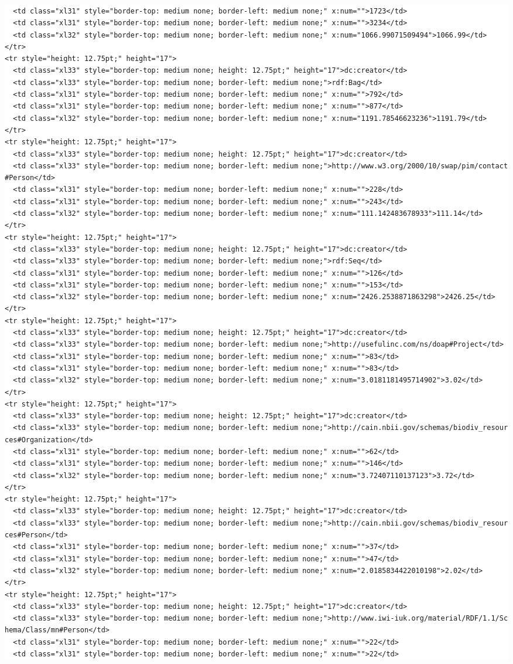       <td class="xl31" style="border-top: medium none; border-left: medium none;" x:num="">1723</td>
      <td class="xl31" style="border-top: medium none; border-left: medium none;" x:num="">3234</td>
      <td class="xl32" style="border-top: medium none; border-left: medium none;" x:num="1066.99071509494">1066.99</td>
    </tr>
    <tr style="height: 12.75pt;" height="17">
      <td class="xl33" style="border-top: medium none; height: 12.75pt;" height="17">dc:creator</td>
      <td class="xl33" style="border-top: medium none; border-left: medium none;">rdf:Bag</td>
      <td class="xl31" style="border-top: medium none; border-left: medium none;" x:num="">792</td>
      <td class="xl31" style="border-top: medium none; border-left: medium none;" x:num="">877</td>
      <td class="xl32" style="border-top: medium none; border-left: medium none;" x:num="1191.78546623236">1191.79</td>
    </tr>
    <tr style="height: 12.75pt;" height="17">
      <td class="xl33" style="border-top: medium none; height: 12.75pt;" height="17">dc:creator</td>
      <td class="xl33" style="border-top: medium none; border-left: medium none;">http://www.w3.org/2000/10/swap/pim/contact#Person</td>
      <td class="xl31" style="border-top: medium none; border-left: medium none;" x:num="">228</td>
      <td class="xl31" style="border-top: medium none; border-left: medium none;" x:num="">243</td>
      <td class="xl32" style="border-top: medium none; border-left: medium none;" x:num="111.142483678933">111.14</td>
    </tr>
    <tr style="height: 12.75pt;" height="17">
      <td class="xl33" style="border-top: medium none; height: 12.75pt;" height="17">dc:creator</td>
      <td class="xl33" style="border-top: medium none; border-left: medium none;">rdf:Seq</td>
      <td class="xl31" style="border-top: medium none; border-left: medium none;" x:num="">126</td>
      <td class="xl31" style="border-top: medium none; border-left: medium none;" x:num="">153</td>
      <td class="xl32" style="border-top: medium none; border-left: medium none;" x:num="2426.2538871863298">2426.25</td>
    </tr>
    <tr style="height: 12.75pt;" height="17">
      <td class="xl33" style="border-top: medium none; height: 12.75pt;" height="17">dc:creator</td>
      <td class="xl33" style="border-top: medium none; border-left: medium none;">http://usefulinc.com/ns/doap#Project</td>
      <td class="xl31" style="border-top: medium none; border-left: medium none;" x:num="">83</td>
      <td class="xl31" style="border-top: medium none; border-left: medium none;" x:num="">83</td>
      <td class="xl32" style="border-top: medium none; border-left: medium none;" x:num="3.0181181495714902">3.02</td>
    </tr>
    <tr style="height: 12.75pt;" height="17">
      <td class="xl33" style="border-top: medium none; height: 12.75pt;" height="17">dc:creator</td>
      <td class="xl33" style="border-top: medium none; border-left: medium none;">http://cain.nbii.gov/schemas/biodiv_resources#Organization</td>
      <td class="xl31" style="border-top: medium none; border-left: medium none;" x:num="">62</td>
      <td class="xl31" style="border-top: medium none; border-left: medium none;" x:num="">146</td>
      <td class="xl32" style="border-top: medium none; border-left: medium none;" x:num="3.72407110137123">3.72</td>
    </tr>
    <tr style="height: 12.75pt;" height="17">
      <td class="xl33" style="border-top: medium none; height: 12.75pt;" height="17">dc:creator</td>
      <td class="xl33" style="border-top: medium none; border-left: medium none;">http://cain.nbii.gov/schemas/biodiv_resources#Person</td>
      <td class="xl31" style="border-top: medium none; border-left: medium none;" x:num="">37</td>
      <td class="xl31" style="border-top: medium none; border-left: medium none;" x:num="">47</td>
      <td class="xl32" style="border-top: medium none; border-left: medium none;" x:num="2.0185834422010198">2.02</td>
    </tr>
    <tr style="height: 12.75pt;" height="17">
      <td class="xl33" style="border-top: medium none; height: 12.75pt;" height="17">dc:creator</td>
      <td class="xl33" style="border-top: medium none; border-left: medium none;">http://www.iwi-iuk.org/material/RDF/1.1/Schema/Class/mn#Person</td>
      <td class="xl31" style="border-top: medium none; border-left: medium none;" x:num="">22</td>
      <td class="xl31" style="border-top: medium none; border-left: medium none;" x:num="">22</td>